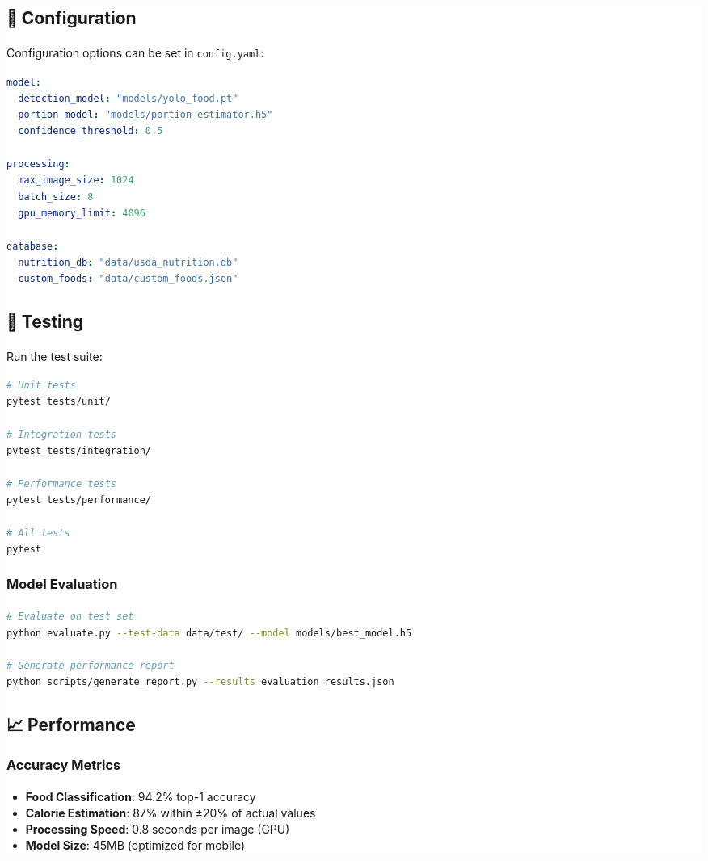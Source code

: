 ## 🔧 Configuration

Configuration options can be set in `config.yaml`:

```yaml
model:
  detection_model: "models/yolo_food.pt"
  portion_model: "models/portion_estimator.h5"
  confidence_threshold: 0.5
  
processing:
  max_image_size: 1024
  batch_size: 8
  gpu_memory_limit: 4096
  
database:
  nutrition_db: "data/usda_nutrition.db"
  custom_foods: "data/custom_foods.json"
```

## 🧪 Testing

Run the test suite:
```bash
# Unit tests
pytest tests/unit/

# Integration tests
pytest tests/integration/

# Performance tests
pytest tests/performance/

# All tests
pytest
```

### Model Evaluation

```bash
# Evaluate on test set
python evaluate.py --test-data data/test/ --model models/best_model.h5

# Generate performance report
python scripts/generate_report.py --results evaluation_results.json
```

## 📈 Performance

### Accuracy Metrics
- **Food Classification**: 94.2% top-1 accuracy
- **Calorie Estimation**: 87% within ±20% of actual values
- **Processing Speed**: 0.8 seconds per image (GPU)
- **Model Size**: 45MB (optimized for mobile)

